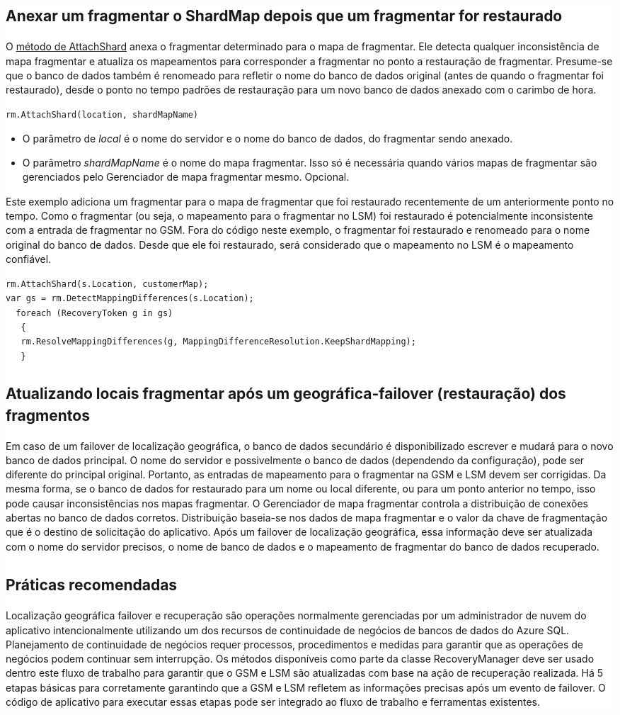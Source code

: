 ## <a name="attach-a-shard-to-the-shardmap-after-a-shard-is-restored"></a>Anexar um fragmentar o ShardMap depois que um fragmentar for restaurado 

O [método de AttachShard](https://msdn.microsoft.com/library/azure/microsoft.azure.sqldatabase.elasticscale.shardmanagement.recovery.recoverymanager.attachshard.aspx) anexa o fragmentar determinado para o mapa de fragmentar. Ele detecta qualquer inconsistência de mapa fragmentar e atualiza os mapeamentos para corresponder a fragmentar no ponto a restauração de fragmentar. Presume-se que o banco de dados também é renomeado para refletir o nome do banco de dados original (antes de quando o fragmentar foi restaurado), desde o ponto no tempo padrões de restauração para um novo banco de dados anexado com o carimbo de hora. 

    rm.AttachShard(location, shardMapName) 

* O parâmetro de *local* é o nome do servidor e o nome do banco de dados, do fragmentar sendo anexado. 

* O parâmetro *shardMapName* é o nome do mapa fragmentar. Isso só é necessária quando vários mapas de fragmentar são gerenciados pelo Gerenciador de mapa fragmentar mesmo. Opcional. 

Este exemplo adiciona um fragmentar para o mapa de fragmentar que foi restaurado recentemente de um anteriormente ponto no tempo. Como o fragmentar (ou seja, o mapeamento para o fragmentar no LSM) foi restaurado é potencialmente inconsistente com a entrada de fragmentar no GSM. Fora do código neste exemplo, o fragmentar foi restaurado e renomeado para o nome original do banco de dados. Desde que ele foi restaurado, será considerado que o mapeamento no LSM é o mapeamento confiável. 

    rm.AttachShard(s.Location, customerMap); 
    var gs = rm.DetectMappingDifferences(s.Location); 
      foreach (RecoveryToken g in gs) 
       { 
       rm.ResolveMappingDifferences(g, MappingDifferenceResolution.KeepShardMapping); 
       } 

## <a name="updating-shard-locations-after-a-geo-failover-restore-of-the-shards"></a>Atualizando locais fragmentar após um geográfica-failover (restauração) dos fragmentos

Em caso de um failover de localização geográfica, o banco de dados secundário é disponibilizado escrever e mudará para o novo banco de dados principal. O nome do servidor e possivelmente o banco de dados (dependendo da configuração), pode ser diferente do principal original. Portanto, as entradas de mapeamento para o fragmentar na GSM e LSM devem ser corrigidas. Da mesma forma, se o banco de dados for restaurado para um nome ou local diferente, ou para um ponto anterior no tempo, isso pode causar inconsistências nos mapas fragmentar. O Gerenciador de mapa fragmentar controla a distribuição de conexões abertas no banco de dados corretos. Distribuição baseia-se nos dados de mapa fragmentar e o valor da chave de fragmentação que é o destino de solicitação do aplicativo. Após um failover de localização geográfica, essa informação deve ser atualizada com o nome do servidor precisos, o nome de banco de dados e o mapeamento de fragmentar do banco de dados recuperado. 

## <a name="best-practices"></a>Práticas recomendadas

Localização geográfica failover e recuperação são operações normalmente gerenciadas por um administrador de nuvem do aplicativo intencionalmente utilizando um dos recursos de continuidade de negócios de bancos de dados do Azure SQL. Planejamento de continuidade de negócios requer processos, procedimentos e medidas para garantir que as operações de negócios podem continuar sem interrupção. Os métodos disponíveis como parte da classe RecoveryManager deve ser usado dentro este fluxo de trabalho para garantir que o GSM e LSM são atualizadas com base na ação de recuperação realizada. Há 5 etapas básicas para corretamente garantindo que a GSM e LSM refletem as informações precisas após um evento de failover. O código de aplicativo para executar essas etapas pode ser integrado ao fluxo de trabalho e ferramentas existentes. 
